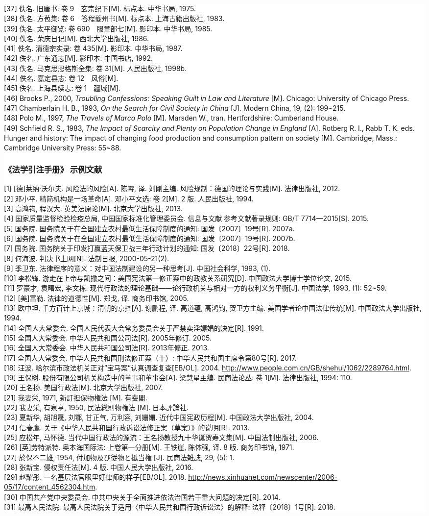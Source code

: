   <div class="csl-entry">[37] 佚名. 旧唐书: 卷 9 玄宗纪下[M]. 标点本. 中华书局, 1975.</div>
  <div class="csl-entry">[38] 佚名. 方苞集: 卷 6 答程夔州书[M]. 标点本. 上海古籍出版社, 1983.</div>
  <div class="csl-entry">[39] 佚名. 太平御览: 卷 690 服章部七[M]. 影印本. 中华书局, 1985.</div>
  <div class="csl-entry">[40] 佚名. 荣庆日记[M]. 西北大学出版社, 1986.</div>
  <div class="csl-entry">[41] 佚名. 清德宗实录: 卷 435[M]. 影印本. 中华书局, 1987.</div>
  <div class="csl-entry">[42] 佚名. 广东通志[M]. 影印本. 中国书店, 1992.</div>
  <div class="csl-entry">[43] 佚名. 马克思恩格斯全集: 卷 31[M]. 人民出版社, 1998b.</div>
  <div class="csl-entry">[44] 佚名. 嘉定县志: 卷 12 风俗[M].</div>
  <div class="csl-entry">[45] 佚名. 上海县续志: 卷 1 疆域[M].</div>
  <div class="csl-entry">[46] Brooks P., 2000, <i>Troubling Confessions: Speaking Guilt in Law and Literature</i> [M]. Chicago: University of Chicago Press.</div>
  <div class="csl-entry">[47] Chamberlain H. B., 1993, <i>On the Search for Civil Society in China</i> [J]. Modern China, 19, (2): 199~215.</div>
  <div class="csl-entry">[48] Polo M., 1997, <i>The Travels of Marco Polo</i> [M]. Marsden W., tran. Hertfordshire: Cumberland House.</div>
  <div class="csl-entry">[49] Schfield R. S., 1983, <i>The Impact of Scarcity and Plenty on Population Change in England</i> [A]. Rotberg R. I., Rabb T. K. eds. Hunger and history: The impact of changing food production and consumption pattern on society [M]. Cambridge, Mass.: Cambridge University Press: 55~88.</div>
</div>



### 《法学引注手册》 示例文献



<div class="csl-bib-body maxoffset-0 second-field-align-false hangingindent-false">
  <div class="csl-entry">[1] [德]莱纳·沃尔夫. 风险法的风险[A]. 陈霄, 译. 刘刚主编. 风险规制：德国的理论与实践[M]. 法律出版社, 2012.</div>
  <div class="csl-entry">[2] 邓小平. 精简机构是一场革命[A]. 邓小平文选: 卷 2[M]. 2 版. 人民出版社, 1994.</div>
  <div class="csl-entry">[3] 高鸿钧, 程汉大. 英美法原论[M]. 北京大学出版社, 2013.</div>
  <div class="csl-entry">[4] 国家质量监督检验检疫总局, 中国国家标准化管理委员会. 信息与文献 参考文献著录规则: GB/T 7714—2015[S]. 2015.</div>
  <div class="csl-entry">[5] 国务院. 国务院关于在全国建立农村最低生活保障制度的通知: 国发〔2007〕19号[R]. 2007a.</div>
  <div class="csl-entry">[6] 国务院. 国务院关于在全国建立农村最低生活保障制度的通知: 国发〔2007〕19号[R]. 2007b.</div>
  <div class="csl-entry">[7] 国务院. 国务院关于印发打赢蓝天保卫战三年行动计划的通知: 国发〔2018〕22号[R]. 2018.</div>
  <div class="csl-entry">[8] 何海波. 判决书上网[N]. 法制日报, 2000-05-21(2).</div>
  <div class="csl-entry">[9] 季卫东. 法律程序的意义：对中国法制建设的另一种思考[J]. 中国社会科学, 1993, (1).</div>
  <div class="csl-entry">[10] 李松锋. 游走在上帝与凯撒之间：美国宪法第一修正案中的政教关系研究[D]. 中国政法大学博士学位论文, 2015.</div>
  <div class="csl-entry">[11] 罗豪才, 袁曙宏, 李文栋. 现代行政法的理论基础——论行政机关与相对一方的权利义务平衡[J]. 中国法学, 1993, (1): 52~59.</div>
  <div class="csl-entry">[12] [美]富勒. 法律的道德性[M]. 郑戈, 译. 商务印书馆, 2005.</div>
  <div class="csl-entry">[13] 欧中坦. 千方百计上京城：清朝的京控[A]. 谢鹏程, 译. 高道蕴, 高鸿钧, 贺卫方主编. 美国学者论中国法律传统[M]. 中国政法大学出版社, 1994.</div>
  <div class="csl-entry">[14] 全国人大常委会. 全国人民代表大会常务委员会关于严禁卖淫嫖娼的决定[R]. 1991.</div>
  <div class="csl-entry">[15] 全国人大常委会. 中华人民共和国公司法[R]. 2005年修订. 2005.</div>
  <div class="csl-entry">[16] 全国人大常委会. 中华人民共和国公司法[R]. 2013年修正. 2013.</div>
  <div class="csl-entry">[17] 全国人大常委会. 中华人民共和国刑法修正案（十）: 中华人民共和国主席令第80号[R]. 2017.</div>
  <div class="csl-entry">[18] 汪波. 哈尔滨市政法机关正对“宝马案”认真调查复查[EB/OL]. 2004. <a href="http://www.people.com.cn/GB/shehui/1062/2289764.html">http://www.people.com.cn/GB/shehui/1062/2289764.html</a>.</div>
  <div class="csl-entry">[19] 王保树. 股份有限公司机关构造中的董事和董事会[A]. 梁慧星主编. 民商法论丛: 卷 1[M]. 法律出版社, 1994: 110.</div>
  <div class="csl-entry">[20] 王名扬. 美国行政法[M]. 北京大学出版社, 2007.</div>
  <div class="csl-entry">[21] 我妻栄, 1971, 新訂担保物権法 [M]. 有斐閣.</div>
  <div class="csl-entry">[22] 我妻栄, 有泉亨, 1950, 民法総則物権法 [M]. 日本評論社.</div>
  <div class="csl-entry">[23] 夏新华, 胡旭晟, 刘鄂, 甘正气, 万利容, 刘姗姗. 近代中国宪政历程[M]. 中国政法大学出版社, 2004.</div>
  <div class="csl-entry">[24] 信春鹰. 关于《中华人民共和国行政诉讼法修正案（草案）》的说明[R]. 2013.</div>
  <div class="csl-entry">[25] 应松年, 马怀德. 当代中国行政法的源流：王名扬教授九十华诞贺寿文集[M]. 中国法制出版社, 2006.</div>
  <div class="csl-entry">[26] [英]劳特派特. 奥本海国际法: 上卷第一分册[M]. 王铁崖, 陈体强, 译. 8 版. 商务印书馆, 1971.</div>
  <div class="csl-entry">[27] 於保不二雄, 1954, 付加物及び従物と抵当権 [J]. 民商法雑誌, 29, (5): 1.</div>
  <div class="csl-entry">[28] 张新宝. 侵权责任法[M]. 4 版. 中国人民大学出版社, 2016.</div>
  <div class="csl-entry">[29] 赵耀彤. 一名基层法官眼里好律师的样子[EB/OL]. 2018. <a href="http://news.xinhuanet.com/newscenter/2006-05/17/content_4562304.htm">http://news.xinhuanet.com/newscenter/2006-05/17/content_4562304.htm</a>.</div>
  <div class="csl-entry">[30] 中国共产党中央委员会. 中共中央关于全面推进依法治国若干重大问题的决定[R]. 2014.</div>
  <div class="csl-entry">[31] 最高人民法院. 最高人民法院关于适用〈中华人民共和国行政诉讼法〉的解释: 法释〔2018〕1号[R]. 2018.</div>